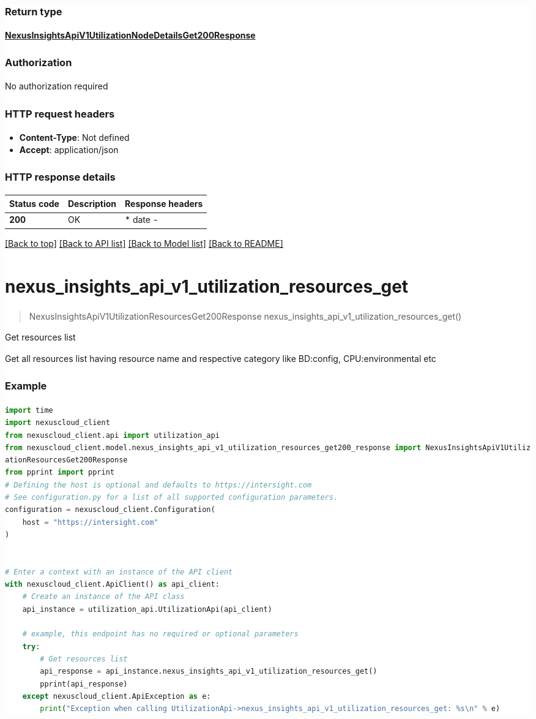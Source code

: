 ### Return type

[**NexusInsightsApiV1UtilizationNodeDetailsGet200Response**](NexusInsightsApiV1UtilizationNodeDetailsGet200Response.md)

### Authorization

No authorization required

### HTTP request headers

 - **Content-Type**: Not defined
 - **Accept**: application/json


### HTTP response details

| Status code | Description | Response headers |
|-------------|-------------|------------------|
**200** | OK |  * date -  <br>  |

[[Back to top]](#) [[Back to API list]](../README.md#documentation-for-api-endpoints) [[Back to Model list]](../README.md#documentation-for-models) [[Back to README]](../README.md)

# **nexus_insights_api_v1_utilization_resources_get**
> NexusInsightsApiV1UtilizationResourcesGet200Response nexus_insights_api_v1_utilization_resources_get()

Get resources list

Get all resources list having resource name and respective category like BD:config, CPU:environmental etc

### Example


```python
import time
import nexuscloud_client
from nexuscloud_client.api import utilization_api
from nexuscloud_client.model.nexus_insights_api_v1_utilization_resources_get200_response import NexusInsightsApiV1UtilizationResourcesGet200Response
from pprint import pprint
# Defining the host is optional and defaults to https://intersight.com
# See configuration.py for a list of all supported configuration parameters.
configuration = nexuscloud_client.Configuration(
    host = "https://intersight.com"
)


# Enter a context with an instance of the API client
with nexuscloud_client.ApiClient() as api_client:
    # Create an instance of the API class
    api_instance = utilization_api.UtilizationApi(api_client)

    # example, this endpoint has no required or optional parameters
    try:
        # Get resources list
        api_response = api_instance.nexus_insights_api_v1_utilization_resources_get()
        pprint(api_response)
    except nexuscloud_client.ApiException as e:
        print("Exception when calling UtilizationApi->nexus_insights_api_v1_utilization_resources_get: %s\n" % e)
```
